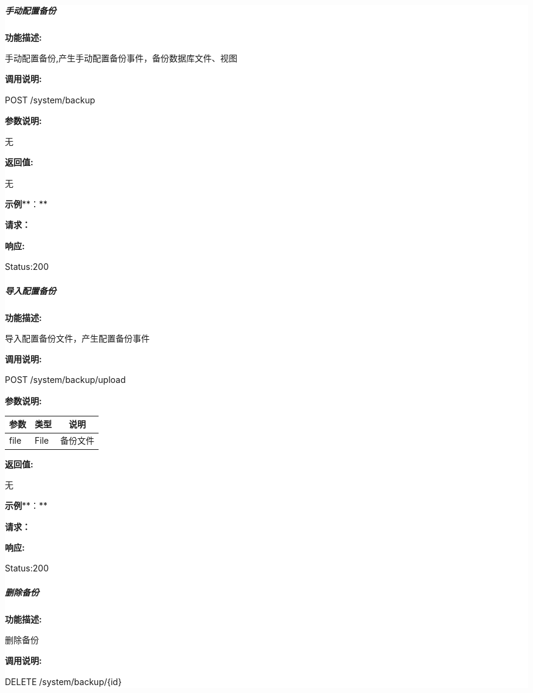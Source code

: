 ##### **手动配置备份**

**功能描述:**

手动配置备份,产生手动配置备份事件，备份数据库文件、视图

**调用说明:**

POST /system/backup

**参数说明:**

无

**返回值:**

无

**示例****：**

**请求：**

**响应:**

Status:200

##### **导入配置备份**

**功能描述:**

导入配置备份文件，产生配置备份事件

**调用说明:**

POST /system/backup/upload

**参数说明:**

| 参数 | 类型 | 说明     | 
| ---- | ---- | -------- |
| file | File | 备份文件 |

**返回值:**

无

**示例****：**

**请求：**

**响应:**

Status:200

##### **删除备份**

**功能描述:**

删除备份

**调用说明:**

DELETE /system/backup/{id}
